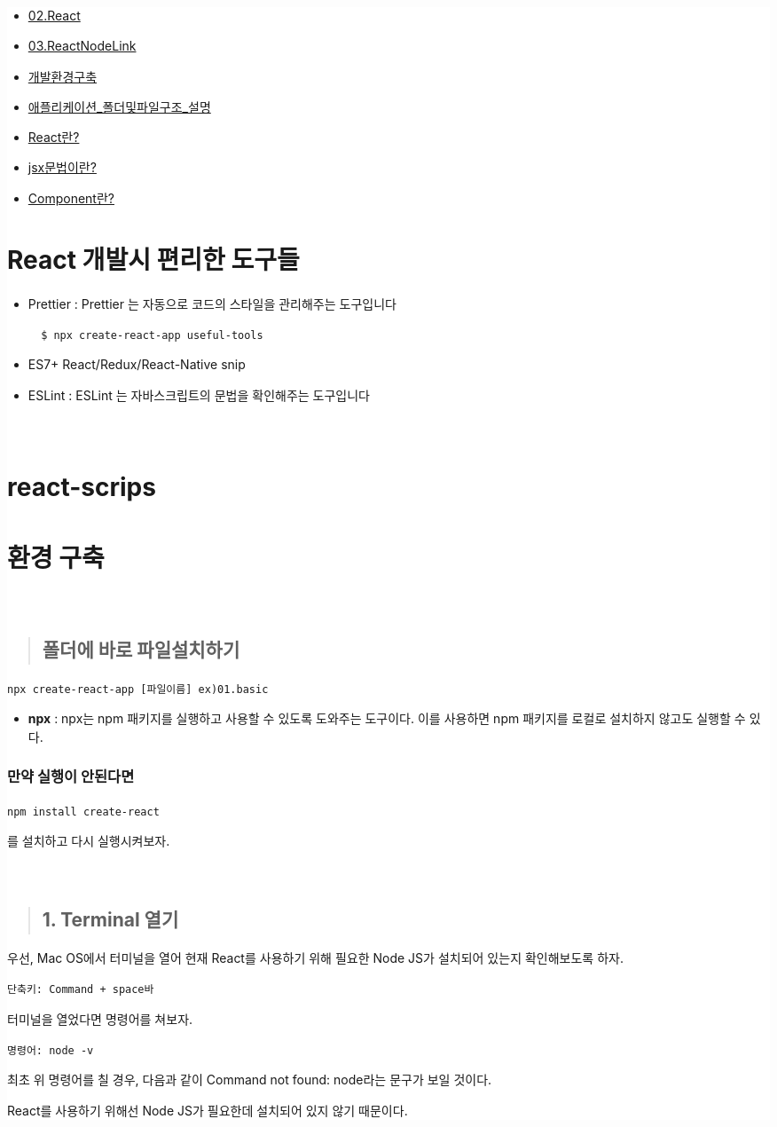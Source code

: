 - [02.React](./02.React.js/)

- [03.ReactNodeLink](./03.ReactNodeLink/)

- [개발환경구축](#환경-구축)

- [애플리케이션\_폴더및파일구조\_설명](#react-애플리케이션-폴더-및-파일-구조)

- [React란?](#react-란)

- [jsx문법이란?](#jsx-문법이란)

- [Component란?](#component-란)

# React 개발시 편리한 도구들

- Prettier : Prettier 는 자동으로 코드의 스타일을 관리해주는 도구입니다

        $ npx create-react-app useful-tools

- ES7+ React/Redux/React-Native snip

- ESLint : ESLint 는 자바스크립트의 문법을 확인해주는 도구입니다

<br>

# react-scrips

# 환경 구축

<br>

> ## 폴더에 바로 파일설치하기

    npx create-react-app [파일이름] ex)01.basic

- **npx** : npx는 npm 패키지를 실행하고 사용할 수 있도록 도와주는 도구이다. 이를 사용하면 npm 패키지를 로컬로 설치하지 않고도 실행할 수 있다.

### 만약 실행이 안된다면

    npm install create-react

를 설치하고 다시 실행시켜보자.

<br>

> ## 1. Terminal 열기

우선, Mac OS에서 터미널을 열어 현재 React를 사용하기 위해 필요한 Node JS가 설치되어 있는지 확인해보도록 하자.

    단축키: Command + space바

터미널을 열었다면 명령어를 쳐보자.

    명령어: node -v

최초 위 명령어를 칠 경우, 다음과 같이 Command not found: node라는 문구가 보일 것이다.

React를 사용하기 위해선 Node JS가 필요한데 설치되어 있지 않기 때문이다.
